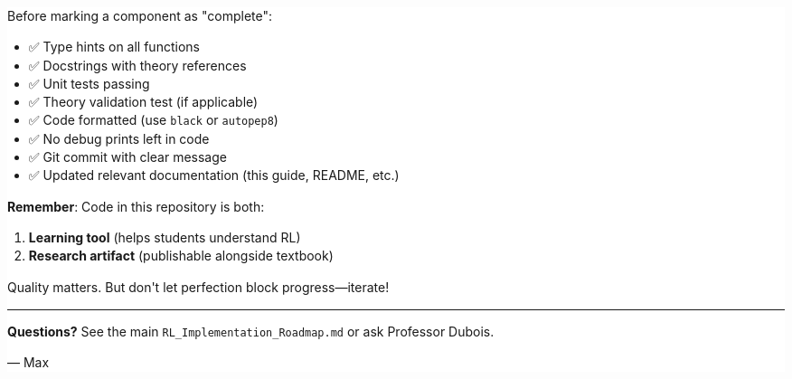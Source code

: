 Before marking a component as "complete":

- ✅ Type hints on all functions
- ✅ Docstrings with theory references
- ✅ Unit tests passing
- ✅ Theory validation test (if applicable)
- ✅ Code formatted (use `black` or `autopep8`)
- ✅ No debug prints left in code
- ✅ Git commit with clear message
- ✅ Updated relevant documentation (this guide, README, etc.)

**Remember**: Code in this repository is both:
1. **Learning tool** (helps students understand RL)
2. **Research artifact** (publishable alongside textbook)

Quality matters. But don't let perfection block progress—iterate!

---

**Questions?** See the main `RL_Implementation_Roadmap.md` or ask Professor Dubois.

— Max

